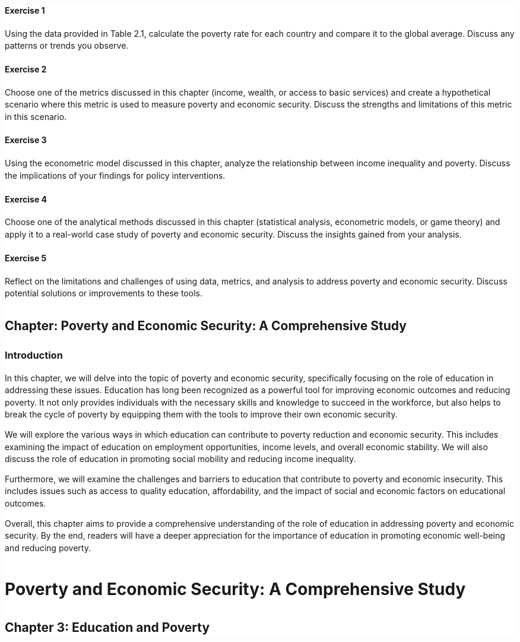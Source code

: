 #### Exercise 1
Using the data provided in Table 2.1, calculate the poverty rate for each country and compare it to the global average. Discuss any patterns or trends you observe.

#### Exercise 2
Choose one of the metrics discussed in this chapter (income, wealth, or access to basic services) and create a hypothetical scenario where this metric is used to measure poverty and economic security. Discuss the strengths and limitations of this metric in this scenario.

#### Exercise 3
Using the econometric model discussed in this chapter, analyze the relationship between income inequality and poverty. Discuss the implications of your findings for policy interventions.

#### Exercise 4
Choose one of the analytical methods discussed in this chapter (statistical analysis, econometric models, or game theory) and apply it to a real-world case study of poverty and economic security. Discuss the insights gained from your analysis.

#### Exercise 5
Reflect on the limitations and challenges of using data, metrics, and analysis to address poverty and economic security. Discuss potential solutions or improvements to these tools.


## Chapter: Poverty and Economic Security: A Comprehensive Study

### Introduction

In this chapter, we will delve into the topic of poverty and economic security, specifically focusing on the role of education in addressing these issues. Education has long been recognized as a powerful tool for improving economic outcomes and reducing poverty. It not only provides individuals with the necessary skills and knowledge to succeed in the workforce, but also helps to break the cycle of poverty by equipping them with the tools to improve their own economic security.

We will explore the various ways in which education can contribute to poverty reduction and economic security. This includes examining the impact of education on employment opportunities, income levels, and overall economic stability. We will also discuss the role of education in promoting social mobility and reducing income inequality.

Furthermore, we will examine the challenges and barriers to education that contribute to poverty and economic insecurity. This includes issues such as access to quality education, affordability, and the impact of social and economic factors on educational outcomes.

Overall, this chapter aims to provide a comprehensive understanding of the role of education in addressing poverty and economic security. By the end, readers will have a deeper appreciation for the importance of education in promoting economic well-being and reducing poverty. 


# Poverty and Economic Security: A Comprehensive Study

## Chapter 3: Education and Poverty
